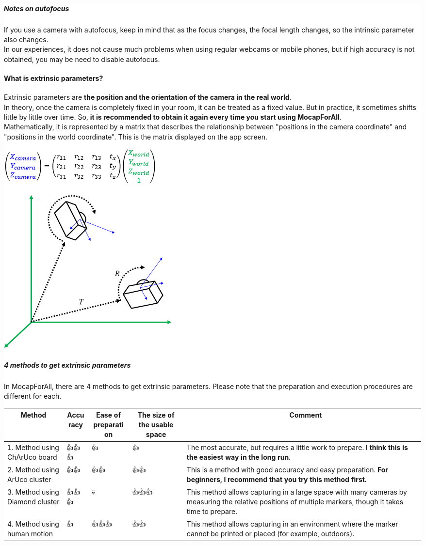 ##### Notes on autofocus
If you use a camera with autofocus, keep in mind that as the focus changes, the focal length changes, so the intrinsic parameter also changes.  
In our experiences, it does not cause much problems when using regular webcams or mobile phones, but if high accuracy is not obtained, you may be need to disable autofocus.  

#### What is extrinsic parameters?
Extrinsic parameters are **the position and the orientation of the camera in the real world**.  
In theory, once the camera is completely fixed in your room, it can be treated as a fixed value. But in practice, it sometimes shifts little by little over time. So, **it is recommended to obtain it again every time you start using MocapForAll**.   
Mathematically, it is represented by a matrix that describes the relationship between "positions in the camera coordinate" and "positions in the world coordinate". This is the matrix displayed on the app screen.

![Camera-Calibration-Extrinsic-Equation](Camera-Calibration-Extrinsic-Equation.png)  

![Camera-Calibration-Extrinsic-Geometry](Camera-Calibration-Extrinsic-Geometry.png)  

##### 4 methods to get extrinsic parameters
In MocapForAll, there are 4 methods to get extrinsic parameters. Please note that the preparation and execution procedures are different for each.

|  Method  |  Accuracy  |  Ease of preparation  |  The size of the usable space  | 　Comment  |
| ---- | ---- | ---- | ---- | ---- |
| 1. Method using ChArUco board |  :thumbsup::thumbsup::thumbsup:  |  :thumbsup:  |  :thumbsup:  | The most accurate, but requires a little work to prepare. **I think this is the easiest way in the long run.** |
|  2. Method using ArUco cluster  |  :thumbsup::thumbsup:  |  :thumbsup::thumbsup:  |  :thumbsup::thumbsup:  | This is a method with good accuracy and easy preparation. **For beginners, I recommend that you try this method first.** |
| 3. Method using Diamond cluster |  :thumbsup::thumbsup::thumbsup:  |  :skull:  |  :thumbsup::thumbsup::thumbsup:  | This method allows capturing in a large space with many cameras by measuring the relative positions of multiple markers, though It takes time to prepare. |
|  4. Method using human motion  |  :thumbsup:  |  :thumbsup::thumbsup::thumbsup:  |  :thumbsup::thumbsup:  | This method allows capturing in an environment where the marker cannot be printed or placed (for example, outdoors). |
